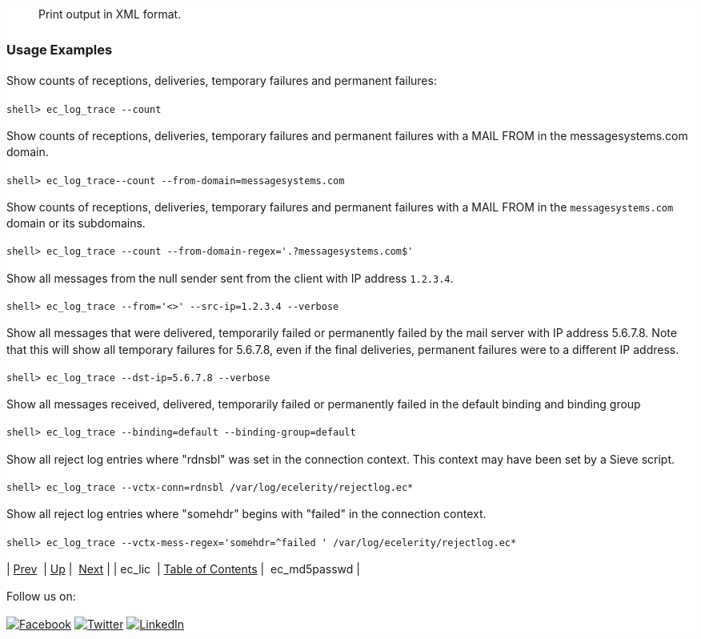 <dd>

Print output in XML format.

</dd>

</dl>

<a name="idp14587216"></a>
### Usage Examples

Show counts of receptions, deliveries, temporary failures and permanent failures:

`shell> ec_log_trace --count`

Show counts of receptions, deliveries, temporary failures and permanent failures with a MAIL FROM in the messagesystems.com domain.

`shell> ec_log_trace--count --from-domain=messagesystems.com`

Show counts of receptions, deliveries, temporary failures and permanent failures with a MAIL FROM in the `messagesystems.com` domain or its subdomains.

`shell> ec_log_trace --count --from-domain-regex='.?messagesystems.com$'`

Show all messages from the null sender sent from the client with IP address `1.2.3.4`.

`shell> ec_log_trace --from='<>' --src-ip=1.2.3.4 --verbose`

Show all messages that were delivered, temporarily failed or permanently failed by the mail server with IP address 5.6.7.8. Note that this will show all temporary failures for 5.6.7.8, even if the final deliveries, permanent failures were to a different IP address.

`shell> ec_log_trace --dst-ip=5.6.7.8 --verbose`

Show all messages received, delivered, temporarily failed or permanently failed in the default binding and binding group

`shell> ec_log_trace --binding=default --binding-group=default`

Show all reject log entries where "rdnsbl" was set in the connection context. This context may have been set by a Sieve script.

`shell> ec_log_trace --vctx-conn=rdnsbl /var/log/ecelerity/rejectlog.ec*`

Show all reject log entries where "somehdr" begins with "failed" in the connection context.

`shell> ec_log_trace --vctx-mess-regex='somehdr=^failed ' /var/log/ecelerity/rejectlog.ec*`

| [Prev](executable.ec_lic.php)  | [Up](exec.cmds.ref.php) |  [Next](executable.ec_md5passwd.php) |
| ec_lic  | [Table of Contents](index.php) |  ec_md5passwd |

Follow us on:

[![Facebook](https://support.messagesystems.com/images/icon-facebook.png)](http://www.facebook.com/messagesystems) [![Twitter](https://support.messagesystems.com/images/icon-twitter.png)](http://twitter.com/#!/MessageSystems) [![LinkedIn](https://support.messagesystems.com/images/icon-linkedin.png)](http://www.linkedin.com/company/message-systems)